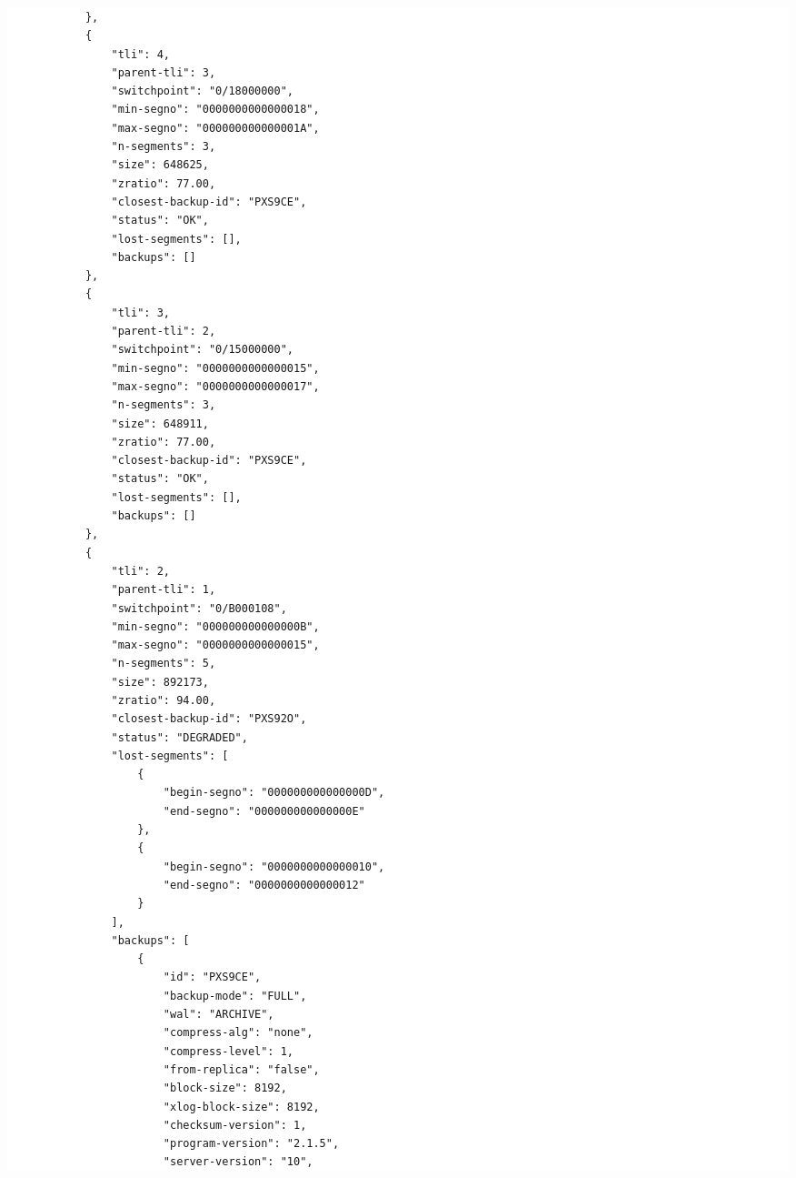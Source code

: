 ```
            },
            {
                "tli": 4,
                "parent-tli": 3,
                "switchpoint": "0/18000000",
                "min-segno": "0000000000000018",
                "max-segno": "000000000000001A",
                "n-segments": 3,
                "size": 648625,
                "zratio": 77.00,
                "closest-backup-id": "PXS9CE",
                "status": "OK",
                "lost-segments": [],
                "backups": []
            },
            {
                "tli": 3,
                "parent-tli": 2,
                "switchpoint": "0/15000000",
                "min-segno": "0000000000000015",
                "max-segno": "0000000000000017",
                "n-segments": 3,
                "size": 648911,
                "zratio": 77.00,
                "closest-backup-id": "PXS9CE",
                "status": "OK",
                "lost-segments": [],
                "backups": []
            },
            {
                "tli": 2,
                "parent-tli": 1,
                "switchpoint": "0/B000108",
                "min-segno": "000000000000000B",
                "max-segno": "0000000000000015",
                "n-segments": 5,
                "size": 892173,
                "zratio": 94.00,
                "closest-backup-id": "PXS92O",
                "status": "DEGRADED",
                "lost-segments": [
                    {
                        "begin-segno": "000000000000000D",
                        "end-segno": "000000000000000E"
                    },
                    {
                        "begin-segno": "0000000000000010",
                        "end-segno": "0000000000000012"
                    }
                ],
                "backups": [
                    {
                        "id": "PXS9CE",
                        "backup-mode": "FULL",
                        "wal": "ARCHIVE",
                        "compress-alg": "none",
                        "compress-level": 1,
                        "from-replica": "false",
                        "block-size": 8192,
                        "xlog-block-size": 8192,
                        "checksum-version": 1,
                        "program-version": "2.1.5",
                        "server-version": "10",
```